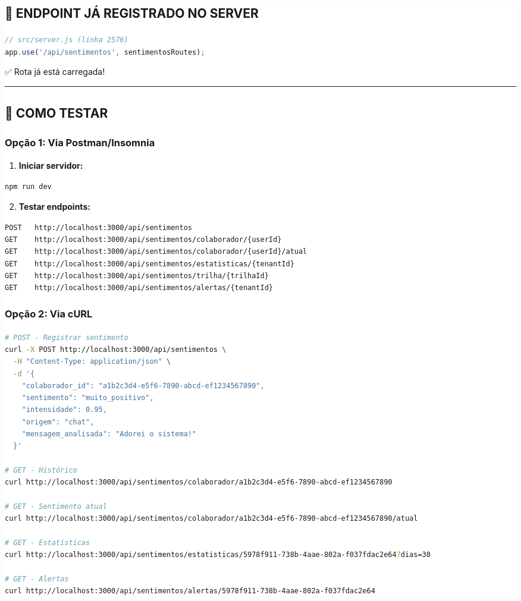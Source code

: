 
## 🔌 ENDPOINT JÁ REGISTRADO NO SERVER

```javascript
// src/server.js (linha 2576)
app.use('/api/sentimentos', sentimentosRoutes);
```

✅ Rota já está carregada!

---

## 🧪 COMO TESTAR

### Opção 1: Via Postman/Insomnia

1. **Iniciar servidor:**
```bash
npm run dev
```

2. **Testar endpoints:**
```
POST   http://localhost:3000/api/sentimentos
GET    http://localhost:3000/api/sentimentos/colaborador/{userId}
GET    http://localhost:3000/api/sentimentos/colaborador/{userId}/atual
GET    http://localhost:3000/api/sentimentos/estatisticas/{tenantId}
GET    http://localhost:3000/api/sentimentos/trilha/{trilhaId}
GET    http://localhost:3000/api/sentimentos/alertas/{tenantId}
```

### Opção 2: Via cURL

```bash
# POST - Registrar sentimento
curl -X POST http://localhost:3000/api/sentimentos \
  -H "Content-Type: application/json" \
  -d '{
    "colaborador_id": "a1b2c3d4-e5f6-7890-abcd-ef1234567890",
    "sentimento": "muito_positivo",
    "intensidade": 0.95,
    "origem": "chat",
    "mensagem_analisada": "Adorei o sistema!"
  }'

# GET - Histórico
curl http://localhost:3000/api/sentimentos/colaborador/a1b2c3d4-e5f6-7890-abcd-ef1234567890

# GET - Sentimento atual
curl http://localhost:3000/api/sentimentos/colaborador/a1b2c3d4-e5f6-7890-abcd-ef1234567890/atual

# GET - Estatísticas
curl http://localhost:3000/api/sentimentos/estatisticas/5978f911-738b-4aae-802a-f037fdac2e64?dias=30

# GET - Alertas
curl http://localhost:3000/api/sentimentos/alertas/5978f911-738b-4aae-802a-f037fdac2e64
```
